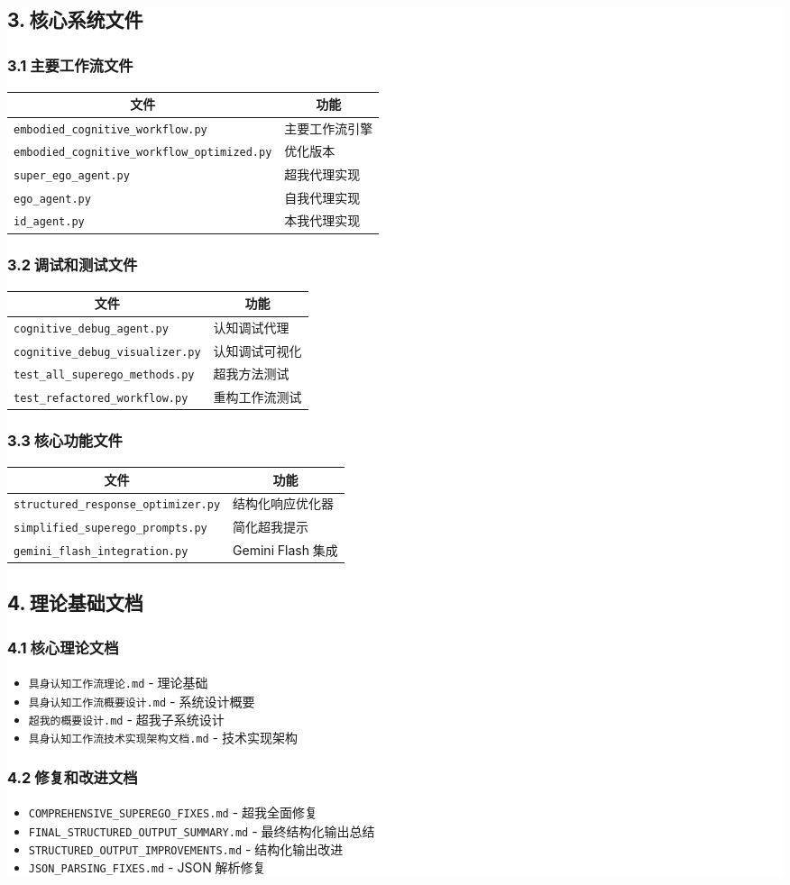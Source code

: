 ## 3. 核心系统文件

### 3.1 主要工作流文件
| 文件 | 功能 |
|------|------|
| `embodied_cognitive_workflow.py` | 主要工作流引擎 |
| `embodied_cognitive_workflow_optimized.py` | 优化版本 |
| `super_ego_agent.py` | 超我代理实现 |
| `ego_agent.py` | 自我代理实现 |
| `id_agent.py` | 本我代理实现 |

### 3.2 调试和测试文件
| 文件 | 功能 |
|------|------|
| `cognitive_debug_agent.py` | 认知调试代理 |
| `cognitive_debug_visualizer.py` | 认知调试可视化 |
| `test_all_superego_methods.py` | 超我方法测试 |
| `test_refactored_workflow.py` | 重构工作流测试 |

### 3.3 核心功能文件
| 文件 | 功能 |
|------|------|
| `structured_response_optimizer.py` | 结构化响应优化器 |
| `simplified_superego_prompts.py` | 简化超我提示 |
| `gemini_flash_integration.py` | Gemini Flash 集成 |

## 4. 理论基础文档

### 4.1 核心理论文档
- `具身认知工作流理论.md` - 理论基础
- `具身认知工作流概要设计.md` - 系统设计概要
- `超我的概要设计.md` - 超我子系统设计
- `具身认知工作流技术实现架构文档.md` - 技术实现架构

### 4.2 修复和改进文档
- `COMPREHENSIVE_SUPEREGO_FIXES.md` - 超我全面修复
- `FINAL_STRUCTURED_OUTPUT_SUMMARY.md` - 最终结构化输出总结
- `STRUCTURED_OUTPUT_IMPROVEMENTS.md` - 结构化输出改进
- `JSON_PARSING_FIXES.md` - JSON 解析修复
